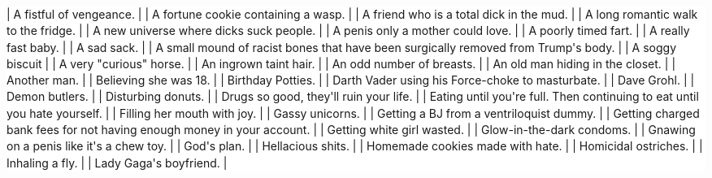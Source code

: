 | A fistful of vengeance. |
| A fortune cookie containing a wasp. |
| A friend who is a total dick in the mud. |
| A long romantic walk to the fridge. |
| A new universe where dicks suck people. |
| A penis only a mother could love. |
| A poorly timed fart. |
| A really fast baby. |
| A sad sack. |
| A small mound of racist bones that have been surgically removed from Trump's body. |
| A soggy biscuit |
| A very "curious" horse. |
| An ingrown taint hair. |
| An odd number of breasts. |
| An old man hiding in the closet. |
| Another man. |
| Believing she was 18. |
| Birthday Potties. |
| Darth Vader using his Force-choke to masturbate. |
| Dave Grohl. |
| Demon butlers. |
| Disturbing donuts. |
| Drugs so good, they'll ruin your life. |
| Eating until you're full. Then continuing to eat until you hate yourself. |
| Filling her mouth with joy. |
| Gassy unicorns. |
| Getting a BJ from a ventriloquist dummy. |
| Getting charged bank fees for not having enough money in your account. |
| Getting white girl wasted. |
| Glow-in-the-dark condoms. |
| Gnawing on a penis like it's a chew toy. |
| God's plan. |
| Hellacious shits. |
| Homemade cookies made with hate. |
| Homicidal ostriches. |
| Inhaling a fly. |
| Lady Gaga's boyfriend. |